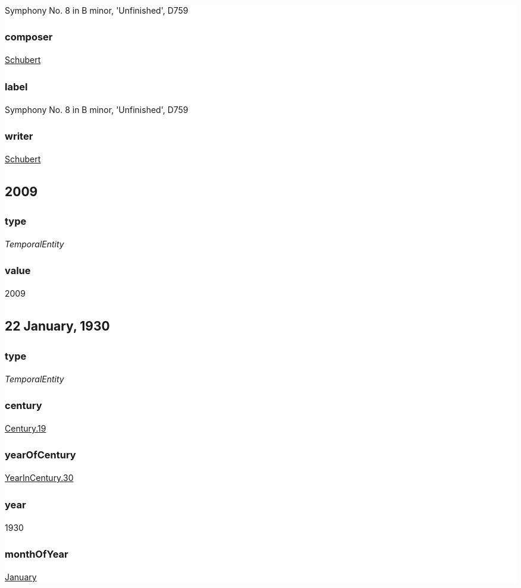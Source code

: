 
Symphony No. 8 in B minor, 'Unfinished', D759

### composer


[Schubert](#Schubert)

### label


Symphony No. 8 in B minor, 'Unfinished', D759

### writer


[Schubert](#Schubert)

## 2009

### type


*TemporalEntity*

### value


2009

## 22 January, 1930

### type


*TemporalEntity*

### century


[Century.19](#Century.19)

### yearOfCentury


[YearInCentury.30](#YearInCentury.30)

### year


1930

### monthOfYear


[January](#January)
